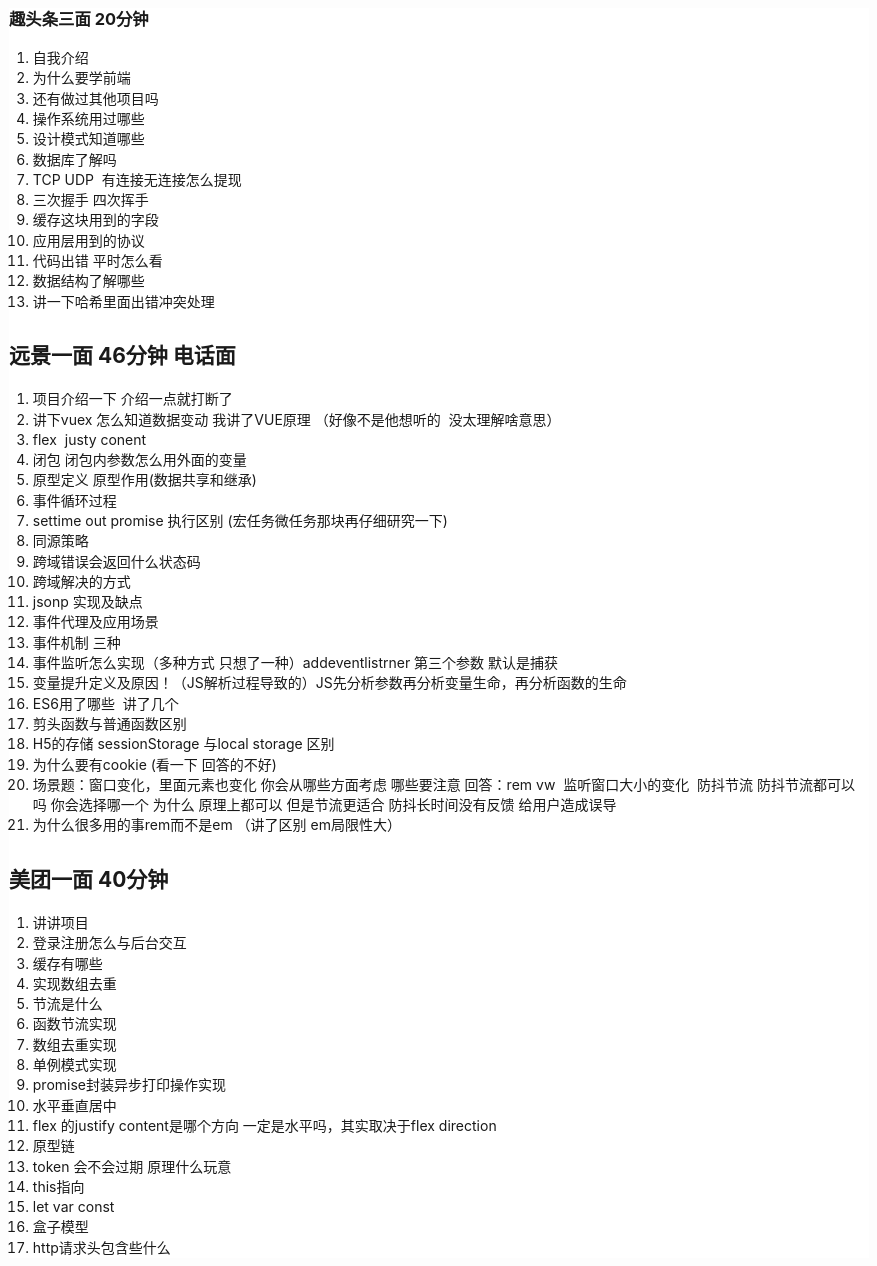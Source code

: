 ### 趣头条三面 20分钟

1. 自我介绍
2. 为什么要学前端
3. 还有做过其他项目吗
4. 操作系统用过哪些
5. 设计模式知道哪些
6. 数据库了解吗
7. TCP UDP  有连接无连接怎么提现
8. 三次握手 四次挥手
9. 缓存这块用到的字段
10. 应用层用到的协议
11. 代码出错 平时怎么看
12. 数据结构了解哪些
13. 讲一下哈希里面出错冲突处理

## 远景一面 46分钟 电话面

1. 项目介绍一下 介绍一点就打断了
2. 讲下vuex 怎么知道数据变动 我讲了VUE原理 （好像不是他想听的  没太理解啥意思）
3. flex  justy conent
4. 闭包 闭包内参数怎么用外面的变量
5. 原型定义 原型作用(数据共享和继承)
6. 事件循环过程
7. settime out promise 执行区别
(宏任务微任务那块再仔细研究一下)
8. 同源策略
9. 跨域错误会返回什么状态码
10. 跨域解决的方式
11. jsonp 实现及缺点
12. 事件代理及应用场景
13. 事件机制 三种
14. 事件监听怎么实现（多种方式 只想了一种）addeventlistrner 第三个参数 默认是捕获
15. 变量提升定义及原因！（JS解析过程导致的）JS先分析参数再分析变量生命，再分析函数的生命
16. ES6用了哪些  讲了几个
17. 剪头函数与普通函数区别
18. H5的存储 sessionStorage 与local storage 区别
19. 为什么要有cookie (看一下 回答的不好)
20. 场景题：窗口变化，里面元素也变化 你会从哪些方面考虑 哪些要注意
回答：rem vw  监听窗口大小的变化  防抖节流
防抖节流都可以吗 你会选择哪一个 为什么
原理上都可以 但是节流更适合 防抖长时间没有反馈 给用户造成误导
21. 为什么很多用的事rem而不是em （讲了区别 em局限性大）

## 美团一面 40分钟

1. 讲讲项目
2. 登录注册怎么与后台交互
3. 缓存有哪些
4. 实现数组去重
5. 节流是什么
6. 函数节流实现
7. 数组去重实现
8. 单例模式实现
9. promise封装异步打印操作实现
10. 水平垂直居中
11. flex 的justify content是哪个方向 一定是水平吗，其实取决于flex direction
12. 原型链
13. token 会不会过期 原理什么玩意
14. this指向
15. let var const
16. 盒子模型
17. http请求头包含些什么